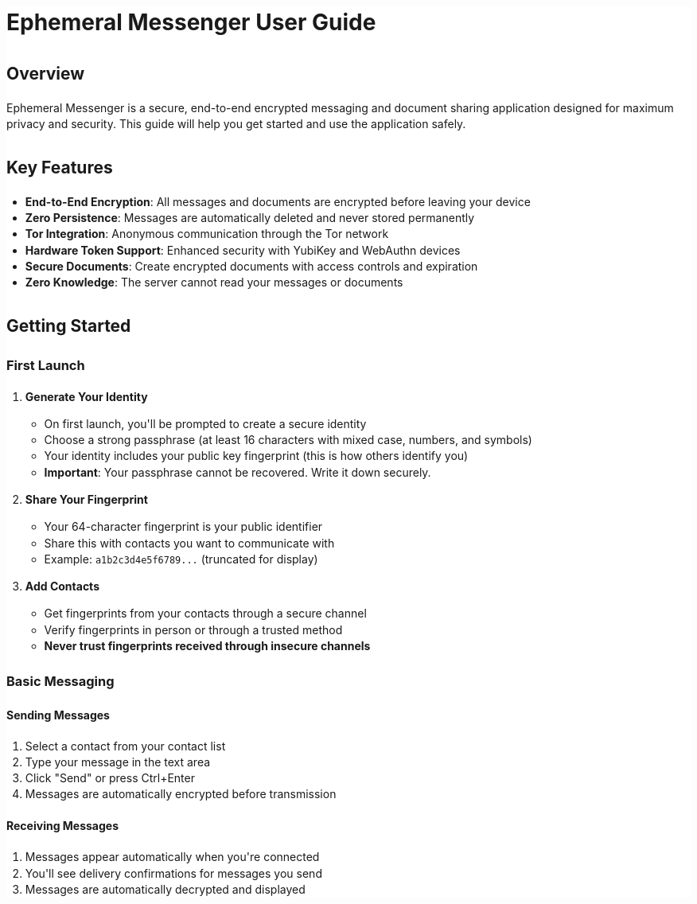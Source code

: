 # Ephemeral Messenger User Guide

## Overview

Ephemeral Messenger is a secure, end-to-end encrypted messaging and document sharing application designed for maximum privacy and security. This guide will help you get started and use the application safely.

## Key Features

- **End-to-End Encryption**: All messages and documents are encrypted before leaving your device
- **Zero Persistence**: Messages are automatically deleted and never stored permanently
- **Tor Integration**: Anonymous communication through the Tor network
- **Hardware Token Support**: Enhanced security with YubiKey and WebAuthn devices
- **Secure Documents**: Create encrypted documents with access controls and expiration
- **Zero Knowledge**: The server cannot read your messages or documents

## Getting Started

### First Launch

1. **Generate Your Identity**
   - On first launch, you'll be prompted to create a secure identity
   - Choose a strong passphrase (at least 16 characters with mixed case, numbers, and symbols)
   - Your identity includes your public key fingerprint (this is how others identify you)
   - **Important**: Your passphrase cannot be recovered. Write it down securely.

2. **Share Your Fingerprint**
   - Your 64-character fingerprint is your public identifier
   - Share this with contacts you want to communicate with
   - Example: `a1b2c3d4e5f6789...` (truncated for display)

3. **Add Contacts**
   - Get fingerprints from your contacts through a secure channel
   - Verify fingerprints in person or through a trusted method
   - **Never trust fingerprints received through insecure channels**

### Basic Messaging

#### Sending Messages

1. Select a contact from your contact list
2. Type your message in the text area
3. Click "Send" or press Ctrl+Enter
4. Messages are automatically encrypted before transmission

#### Receiving Messages

1. Messages appear automatically when you're connected
2. You'll see delivery confirmations for messages you send
3. Messages are automatically decrypted and displayed
